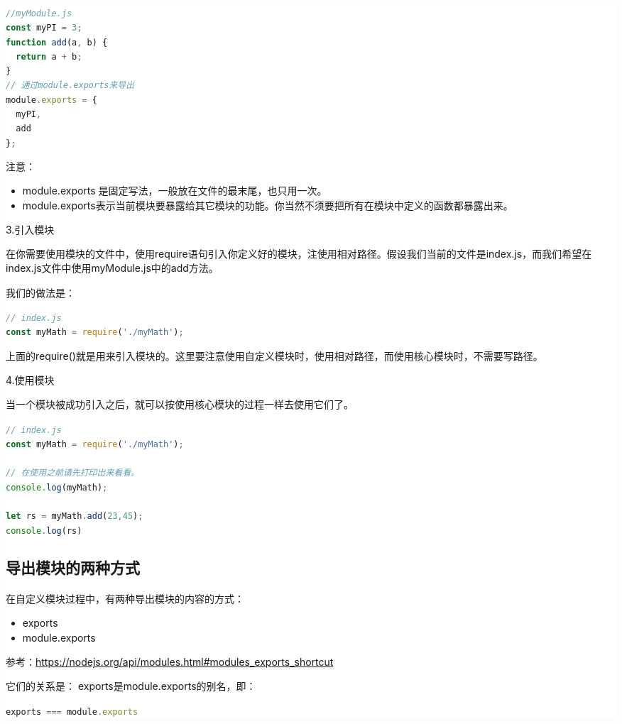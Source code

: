```javascript
//myModule.js
const myPI = 3;
function add(a, b) {
  return a + b;
}
// 通过module.exports来导出
module.exports = {
  myPI,
  add
};
```

注意：

- module.exports 是固定写法，一般放在文件的最末尾，也只用一次。
- module.exports表示当前模块要暴露给其它模块的功能。你当然不须要把所有在模块中定义的函数都暴露出来。

3.引入模块

在你需要使用模块的文件中，使用require语句引入你定义好的模块，注使用相对路径。假设我们当前的文件是index.js，而我们希望在index.js文件中使用myModule.js中的add方法。

我们的做法是：

```javascript
// index.js
const myMath = require('./myMath');
```

上面的require()就是用来引入模块的。这里要注意使用自定义模块时，使用相对路径，而使用核心模块时，不需要写路径。

4.使用模块

当一个模块被成功引入之后，就可以按使用核心模块的过程一样去使用它们了。

```javascript
// index.js
const myMath = require('./myMath');

// 在使用之前请先打印出来看看。
console.log(myMath);

let rs = myMath.add(23,45);
console.log(rs)
```

## 导出模块的两种方式

在自定义模块过程中，有两种导出模块的内容的方式：

- exports
- module.exports

参考：https://nodejs.org/api/modules.html#modules_exports_shortcut

它们的关系是：  exports是module.exports的别名，即：

```javascript
exports === module.exports
```
